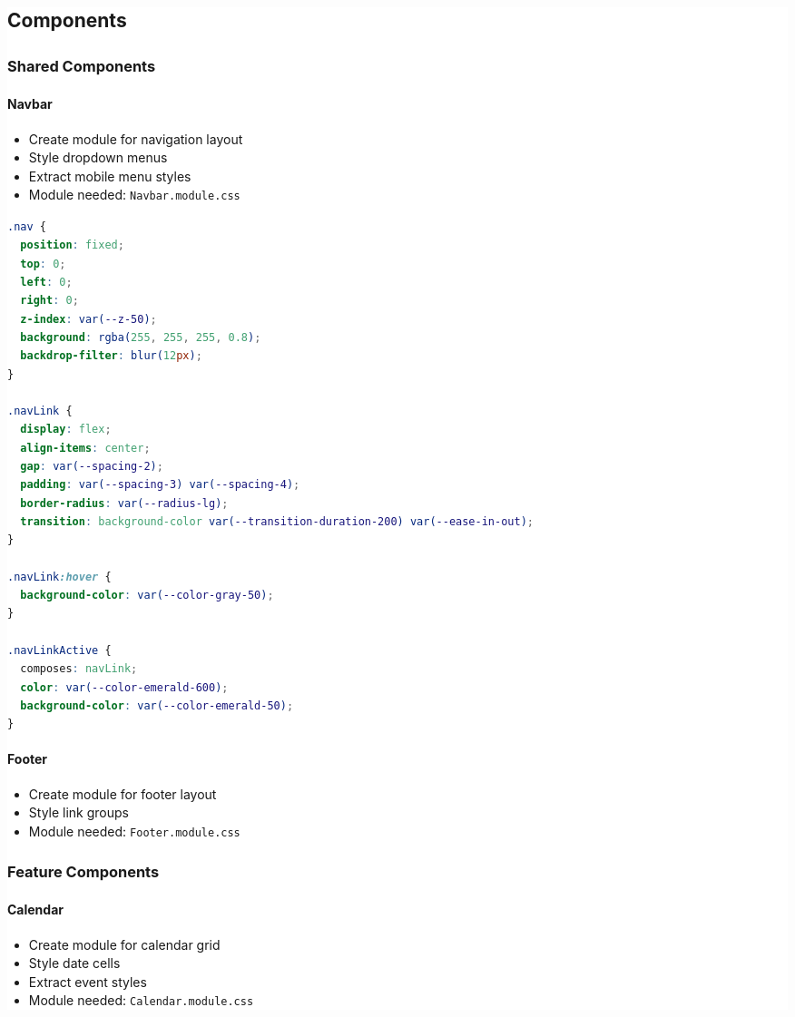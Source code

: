 ## Components

### Shared Components

#### Navbar
- Create module for navigation layout
- Style dropdown menus
- Extract mobile menu styles
- Module needed: `Navbar.module.css`

```css
.nav {
  position: fixed;
  top: 0;
  left: 0;
  right: 0;
  z-index: var(--z-50);
  background: rgba(255, 255, 255, 0.8);
  backdrop-filter: blur(12px);
}

.navLink {
  display: flex;
  align-items: center;
  gap: var(--spacing-2);
  padding: var(--spacing-3) var(--spacing-4);
  border-radius: var(--radius-lg);
  transition: background-color var(--transition-duration-200) var(--ease-in-out);
}

.navLink:hover {
  background-color: var(--color-gray-50);
}

.navLinkActive {
  composes: navLink;
  color: var(--color-emerald-600);
  background-color: var(--color-emerald-50);
}
```

#### Footer
- Create module for footer layout
- Style link groups
- Module needed: `Footer.module.css`

### Feature Components

#### Calendar
- Create module for calendar grid
- Style date cells
- Extract event styles
- Module needed: `Calendar.module.css`
